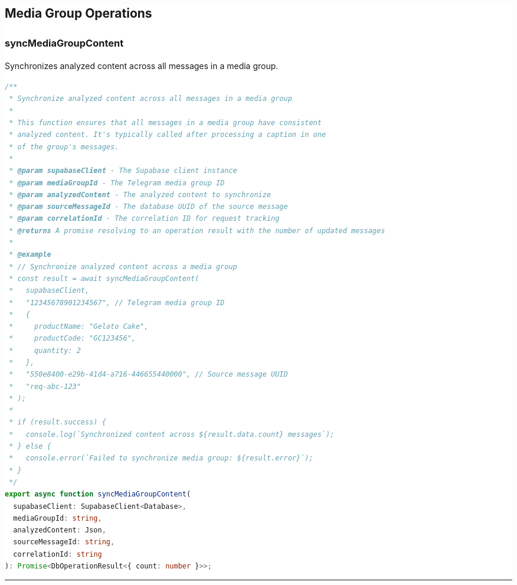 
## Media Group Operations

### syncMediaGroupContent

Synchronizes analyzed content across all messages in a media group.

```typescript
/**
 * Synchronize analyzed content across all messages in a media group
 * 
 * This function ensures that all messages in a media group have consistent
 * analyzed content. It's typically called after processing a caption in one
 * of the group's messages.
 * 
 * @param supabaseClient - The Supabase client instance
 * @param mediaGroupId - The Telegram media group ID
 * @param analyzedContent - The analyzed content to synchronize
 * @param sourceMessageId - The database UUID of the source message
 * @param correlationId - The correlation ID for request tracking
 * @returns A promise resolving to an operation result with the number of updated messages
 * 
 * @example
 * // Synchronize analyzed content across a media group
 * const result = await syncMediaGroupContent(
 *   supabaseClient,
 *   "12345678901234567", // Telegram media group ID
 *   {
 *     productName: "Gelato Cake",
 *     productCode: "GC123456",
 *     quantity: 2
 *   },
 *   "550e8400-e29b-41d4-a716-446655440000", // Source message UUID
 *   "req-abc-123"
 * );
 * 
 * if (result.success) {
 *   console.log(`Synchronized content across ${result.data.count} messages`);
 * } else {
 *   console.error(`Failed to synchronize media group: ${result.error}`);
 * }
 */
export async function syncMediaGroupContent(
  supabaseClient: SupabaseClient<Database>,
  mediaGroupId: string,
  analyzedContent: Json,
  sourceMessageId: string,
  correlationId: string
): Promise<DbOperationResult<{ count: number }>>;
```

---
